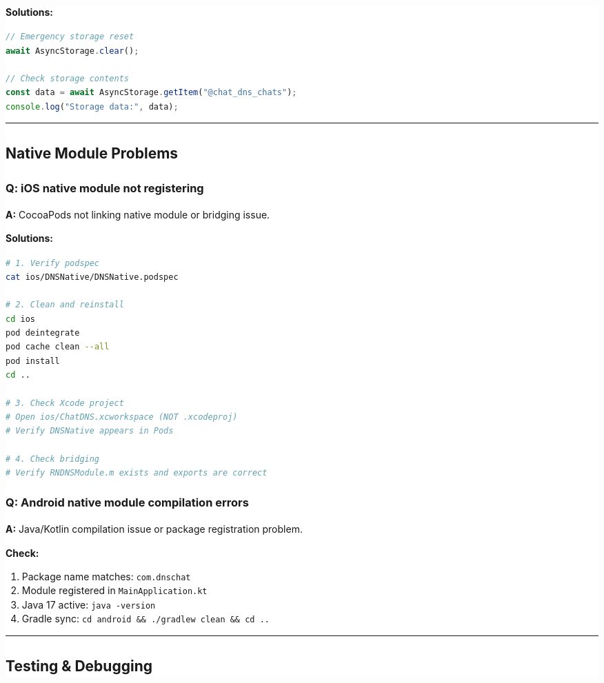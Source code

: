 **Solutions:**

```typescript
// Emergency storage reset
await AsyncStorage.clear();

// Check storage contents
const data = await AsyncStorage.getItem("@chat_dns_chats");
console.log("Storage data:", data);
```

---

## Native Module Problems

### Q: iOS native module not registering

**A:** CocoaPods not linking native module or bridging issue.

**Solutions:**

```bash
# 1. Verify podspec
cat ios/DNSNative/DNSNative.podspec

# 2. Clean and reinstall
cd ios
pod deintegrate
pod cache clean --all
pod install
cd ..

# 3. Check Xcode project
# Open ios/ChatDNS.xcworkspace (NOT .xcodeproj)
# Verify DNSNative appears in Pods

# 4. Check bridging
# Verify RNDNSModule.m exists and exports are correct
```

### Q: Android native module compilation errors

**A:** Java/Kotlin compilation issue or package registration problem.

**Check:**

1. Package name matches: `com.dnschat`
2. Module registered in `MainApplication.kt`
3. Java 17 active: `java -version`
4. Gradle sync: `cd android && ./gradlew clean && cd ..`

---

## Testing & Debugging
